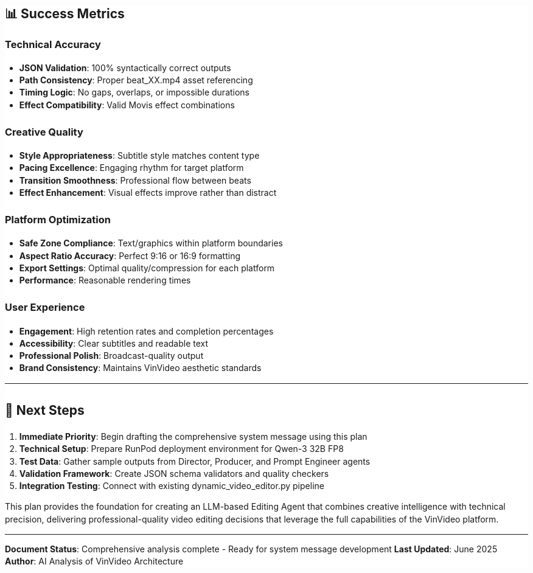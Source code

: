 
## 📊 **Success Metrics**

### **Technical Accuracy**
- **JSON Validation**: 100% syntactically correct outputs
- **Path Consistency**: Proper beat_XX.mp4 asset referencing
- **Timing Logic**: No gaps, overlaps, or impossible durations
- **Effect Compatibility**: Valid Movis effect combinations

### **Creative Quality**
- **Style Appropriateness**: Subtitle style matches content type
- **Pacing Excellence**: Engaging rhythm for target platform
- **Transition Smoothness**: Professional flow between beats
- **Effect Enhancement**: Visual effects improve rather than distract

### **Platform Optimization**
- **Safe Zone Compliance**: Text/graphics within platform boundaries
- **Aspect Ratio Accuracy**: Perfect 9:16 or 16:9 formatting
- **Export Settings**: Optimal quality/compression for each platform
- **Performance**: Reasonable rendering times

### **User Experience**
- **Engagement**: High retention rates and completion percentages
- **Accessibility**: Clear subtitles and readable text
- **Professional Polish**: Broadcast-quality output
- **Brand Consistency**: Maintains VinVideo aesthetic standards

---

## 🚀 **Next Steps**

1. **Immediate Priority**: Begin drafting the comprehensive system message using this plan
2. **Technical Setup**: Prepare RunPod deployment environment for Qwen-3 32B FP8
3. **Test Data**: Gather sample outputs from Director, Producer, and Prompt Engineer agents
4. **Validation Framework**: Create JSON schema validators and quality checkers
5. **Integration Testing**: Connect with existing dynamic_video_editor.py pipeline

This plan provides the foundation for creating an LLM-based Editing Agent that combines creative intelligence with technical precision, delivering professional-quality video editing decisions that leverage the full capabilities of the VinVideo platform.

---

**Document Status**: Comprehensive analysis complete - Ready for system message development
**Last Updated**: June 2025
**Author**: AI Analysis of VinVideo Architecture